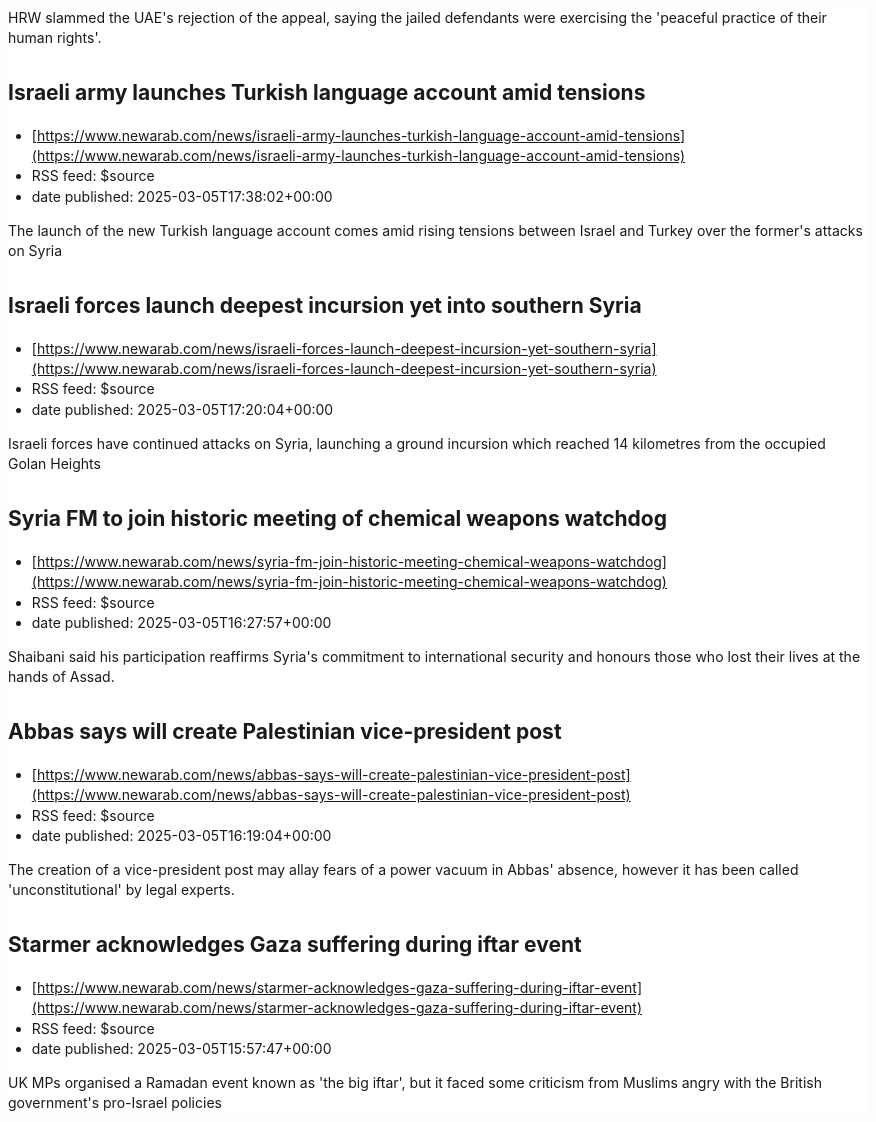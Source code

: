 HRW slammed the UAE's rejection of the appeal, saying the jailed defendants were exercising the 'peaceful practice of their human rights'.

## Israeli army launches Turkish language account amid tensions
 - [https://www.newarab.com/news/israeli-army-launches-turkish-language-account-amid-tensions](https://www.newarab.com/news/israeli-army-launches-turkish-language-account-amid-tensions)
 - RSS feed: $source
 - date published: 2025-03-05T17:38:02+00:00

The launch of the new Turkish language account comes amid rising tensions between Israel and Turkey over the former's attacks on Syria

## Israeli forces launch deepest incursion yet into southern Syria
 - [https://www.newarab.com/news/israeli-forces-launch-deepest-incursion-yet-southern-syria](https://www.newarab.com/news/israeli-forces-launch-deepest-incursion-yet-southern-syria)
 - RSS feed: $source
 - date published: 2025-03-05T17:20:04+00:00

Israeli forces have continued attacks on Syria, launching a ground incursion which reached 14 kilometres from the occupied Golan Heights

## Syria FM to join historic meeting of chemical weapons watchdog
 - [https://www.newarab.com/news/syria-fm-join-historic-meeting-chemical-weapons-watchdog](https://www.newarab.com/news/syria-fm-join-historic-meeting-chemical-weapons-watchdog)
 - RSS feed: $source
 - date published: 2025-03-05T16:27:57+00:00

Shaibani said his participation reaffirms Syria's commitment to international security and honours those who lost their lives at the hands of Assad.

## Abbas says will create Palestinian vice-president post
 - [https://www.newarab.com/news/abbas-says-will-create-palestinian-vice-president-post](https://www.newarab.com/news/abbas-says-will-create-palestinian-vice-president-post)
 - RSS feed: $source
 - date published: 2025-03-05T16:19:04+00:00

The creation of a vice-president post may allay fears of a power vacuum in Abbas' absence, however it has been called 'unconstitutional' by legal experts.

## Starmer acknowledges Gaza suffering during iftar event
 - [https://www.newarab.com/news/starmer-acknowledges-gaza-suffering-during-iftar-event](https://www.newarab.com/news/starmer-acknowledges-gaza-suffering-during-iftar-event)
 - RSS feed: $source
 - date published: 2025-03-05T15:57:47+00:00

UK MPs organised a Ramadan event known as 'the big iftar', but it faced some criticism from Muslims angry with the British government's pro-Israel policies
